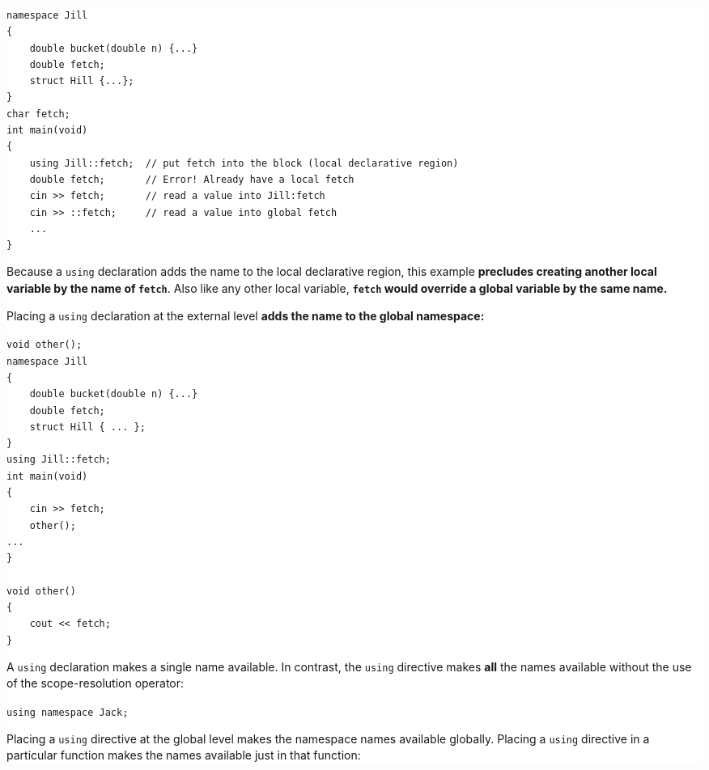 ```
namespace Jill
{
	double bucket(double n) {...}
	double fetch;
	struct Hill {...};
}
char fetch;
int main(void)
{
	using Jill::fetch;	// put fetch into the block (local declarative region)
	double fetch;		// Error! Already have a local fetch
	cin >> fetch;		// read a value into Jill:fetch
	cin >> ::fetch;		// read a value into global fetch
	...
}
```


Because a `using` declaration adds the name to the local declarative region, this example
**precludes creating another local variable by the name of `fetch`**. Also like any other local variable, **`fetch` would override a global variable by the same name.**

Placing a `using` declaration at the external level **adds the name to the global namespace:**

```
void other();
namespace Jill
{
	double bucket(double n) {...}
	double fetch;
	struct Hill { ... };
}
using Jill::fetch;
int main(void)
{
	cin >> fetch;
	other();
...
}

void other()
{
	cout << fetch;
}
```

A `using` declaration makes a single name available. In contrast, the `using` directive makes **all** the names available without the use of the scope-resolution operator:

```
using namespace Jack;
```

Placing a `using` directive at the global level makes the namespace names available globally. Placing a `using` directive in a particular function makes the names available just in that function:
